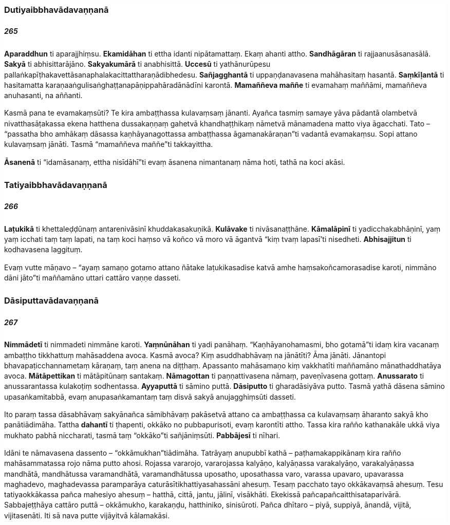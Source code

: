### Dutiyaibbhavādavaṇṇanā

##### 265

**Aparaddhun** ti aparajjhiṃsu. **Ekamidāhan** ti ettha idanti nipātamattaṃ. Ekaṃ ahanti attho. **Sandhāgāran** ti rajjaanusāsanasālā. **Sakyā** ti abhisittarājāno. **Sakyakumārā** ti anabhisittā. **Uccesū** ti yathānurūpesu pallaṅkapīṭhakavettāsanaphalakacittattharaṇādibhedesu. **Sañjagghantā** ti uppaṇḍanavasena mahāhasitaṃ hasantā. **Saṃkīḷantā** ti hasitamatta karaṇaaṅgulisaṅghaṭṭanapāṇippahāradānādīni karontā. **Mamaññeva maññe** ti evamahaṃ maññāmi, mamaññeva anuhasanti, na aññanti.

Kasmā pana te evamakaṃsūti? Te kira ambaṭṭhassa kulavaṃsaṃ jānanti. Ayañca tasmiṃ samaye yāva pādantā olambetvā nivatthasāṭakassa ekena hatthena dussakaṇṇaṃ gahetvā khandhaṭṭhikaṃ nāmetvā mānamadena matto viya āgacchati. Tato – “passatha bho amhākaṃ dāsassa kaṇhāyanagottassa ambaṭṭhassa āgamanakāraṇan”ti vadantā evamakaṃsu. Sopi attano kulavaṃsaṃ jānāti. Tasmā “mamaññeva maññe”ti takkayittha.

**Āsanenā** ti “idamāsanaṃ, ettha nisīdāhī”ti evaṃ āsanena nimantanaṃ nāma hoti, tathā na koci akāsi.

### Tatiyaibbhavādavaṇṇanā

##### 266

**Laṭukikā** ti khettaleḍḍūnaṃ antarenivāsinī khuddakasakuṇikā. **Kulāvake** ti nivāsanaṭṭhāne. **Kāmalāpinī** ti yadicchakabhāṇinī, yaṃ yaṃ icchati taṃ taṃ lapati, na taṃ koci haṃso vā koñco vā moro vā āgantvā “kiṃ tvaṃ lapasī’ti nisedheti. **Abhisajjitun** ti kodhavasena laggituṃ.

Evaṃ vutte māṇavo – “ayaṃ samaṇo gotamo attano ñātake laṭukikasadise katvā amhe haṃsakoñcamorasadise karoti, nimmāno dāni jāto”ti maññamāno uttari cattāro vaṇṇe dasseti.

### Dāsiputtavādavaṇṇanā

##### 267

**Nimmādetī** ti nimmadeti nimmāne karoti. **Yaṃnūnāhan** ti yadi panāhaṃ. “Kaṇhāyanohamasmi, bho gotamā”ti idaṃ kira vacanaṃ ambaṭṭho tikkhattuṃ mahāsaddena avoca. Kasmā avoca? Kiṃ asuddhabhāvaṃ na jānātīti? Āma jānāti. Jānantopi bhavapaṭicchannametaṃ kāraṇaṃ, taṃ anena na diṭṭhaṃ. Apassanto mahāsamaṇo kiṃ vakkhatīti maññamāno mānathaddhatāya avoca. **Mātāpettikan** ti mātāpitūnaṃ santakaṃ. **Nāmagottan** ti paṇṇattivasena nāmaṃ, paveṇīvasena gottaṃ. **Anussarato** ti anussarantassa kulakoṭiṃ sodhentassa. **Ayyaputtā** ti sāmino puttā. **Dāsiputto** ti gharadāsiyāva putto. Tasmā yathā dāsena sāmino upasaṅkamitabbā, evaṃ anupasaṅkamantaṃ taṃ disvā sakyā anujagghiṃsūti dasseti.

Ito paraṃ tassa dāsabhāvaṃ sakyānañca sāmibhāvaṃ pakāsetvā attano ca ambaṭṭhassa ca kulavaṃsaṃ āharanto sakyā kho panātiādimāha. Tattha **dahantī** ti ṭhapenti, okkāko no pubbapurisoti, evaṃ karontīti attho. Tassa kira rañño kathanakāle ukkā viya mukhato pabhā niccharati, tasmā taṃ “okkāko”ti sañjāniṃsūti. **Pabbājesī** ti nīhari.

Idāni te nāmavasena dassento – “okkāmukhan”tiādimāha. Tatrāyaṃ anupubbī kathā – paṭhamakappikānaṃ kira rañño mahāsammatassa rojo nāma putto ahosi. Rojassa vararojo, vararojassa kalyāṇo, kalyāṇassa varakalyāṇo, varakalyāṇassa mandhātā, mandhātussa varamandhātā, varamandhātussa uposatho, uposathassa varo, varassa upavaro, upavarassa maghadevo, maghadevassa paramparāya caturāsītikhattiyasahassāni ahesuṃ. Tesaṃ pacchato tayo okkākavaṃsā ahesuṃ. Tesu tatiyaokkākassa pañca mahesiyo ahesuṃ – hatthā, cittā, jantu, jālinī, visākhāti. Ekekissā pañcapañcaitthisataparivārā. Sabbajeṭṭhāya cattāro puttā – okkāmukho, karakaṇḍu, hatthiniko, sinisūroti. Pañca dhītaro – piyā, suppiyā, ānandā, vijitā, vijitasenāti. Iti sā nava putte vijāyitvā kālamakāsi.
